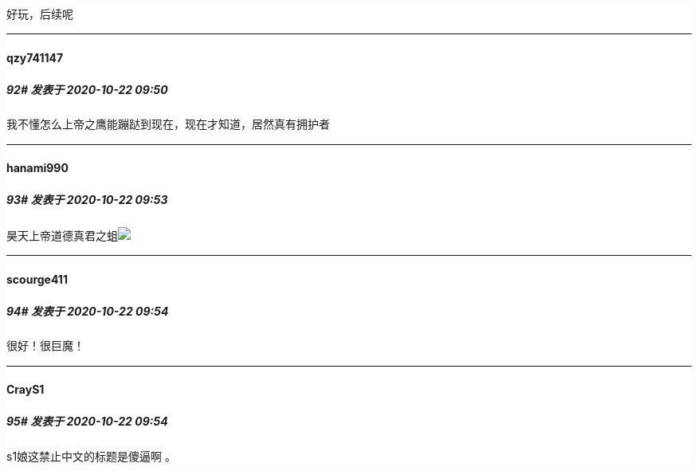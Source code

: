 

好玩，后续呢







*****

####  qzy741147  
##### 92#       发表于 2020-10-22 09:50




我不懂怎么上帝之鹰能蹦跶到现在，现在才知道，居然真有拥护者







*****

####  hanami990  
##### 93#       发表于 2020-10-22 09:53




昊天上帝道德真君之蛆<img src="https://static.saraba1st.com/image/smiley/face2017/037.png" referrerpolicy="no-referrer">







*****

####  scourge411  
##### 94#       发表于 2020-10-22 09:54




很好！很巨魔！







*****

####  CrayS1  
##### 95#       发表于 2020-10-22 09:54




s1娘这禁止中文的标题是傻逼啊 。



